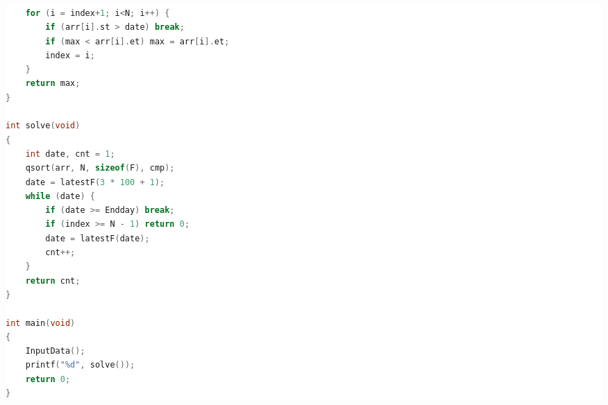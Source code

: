 ```C
    for (i = index+1; i<N; i++) {
        if (arr[i].st > date) break;
        if (max < arr[i].et) max = arr[i].et;
        index = i;
    }
    return max;
}
 
int solve(void)
{
    int date, cnt = 1;
    qsort(arr, N, sizeof(F), cmp);
    date = latestF(3 * 100 + 1);
    while (date) {
        if (date >= Endday) break;
        if (index >= N - 1) return 0;
        date = latestF(date);
        cnt++;
    }
    return cnt;
}
 
int main(void)
{
    InputData();
    printf("%d", solve());
    return 0;
}
```

